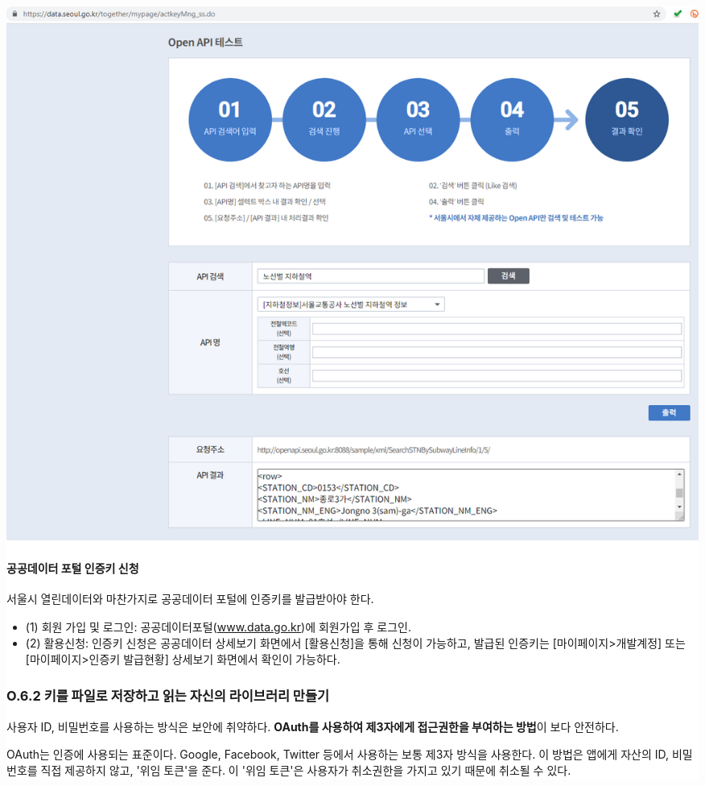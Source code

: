 ![alt text](figures/openAPI_test.png "open API test for railway stations")

#### 공공데이터 포털 인증키 신청

서울시 열린데이터와 마찬가지로 공공데이터 포털에 인증키를 발급받아야 한다.
* (1) 회원 가입 및 로그인: 공공데이터포털(www.data.go.kr)에 회원가입 후 로그인.
* (2) 활용신청: 인증키 신청은 공공데이터 상세보기 화면에서 [활용신청]을 통해 신청이 가능하고, 발급된 인증키는 [마이페이지>개발계정] 또는 [마이페이지>인증키 발급현황] 상세보기 화면에서 확인이 가능하다.


### O.6.2 키를 파일로 저장하고 읽는 자신의 라이브러리 만들기

사용자 ID, 비밀번호를 사용하는 방식은 보안에 취약하다.
**OAuth를 사용하여 제3자에게 접근권한을 부여하는 방법**이 보다 안전하다.

OAuth는 인증에 사용되는 표준이다.
Google, Facebook, Twitter 등에서 사용하는 보통 제3자 방식을 사용한다.
이 방법은 앱에게 자산의 ID, 비밀번호를 직접 제공하지 않고, '위임 토큰'을 준다.
이 '위임 토큰'은 사용자가 취소권한을 가지고 있기 때문에 취소될 수 있다.
